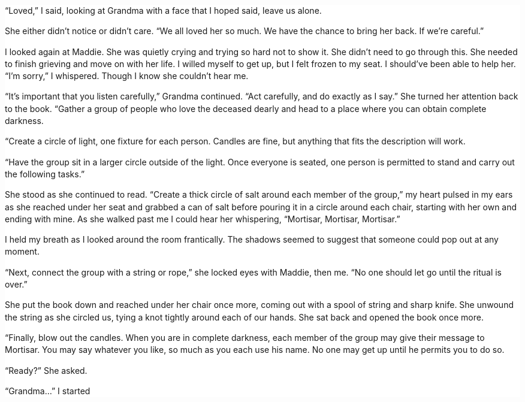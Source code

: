   
“Loved,” I said, looking at Grandma with a face that I hoped said, leave us alone.
  

  
She either didn’t notice or didn’t care. “We all loved her so much. We have the chance to bring her back. If we’re careful.”
  

  
I looked again at Maddie. She was quietly crying and trying so hard not to show it. She didn’t need to go through this. She needed to finish grieving and move on with her life. I willed myself to get up, but I felt frozen to my seat. I should’ve been able to help her. “I’m sorry,” I whispered. Though I know she couldn’t hear me.
  

  
“It’s important that you listen carefully,” Grandma continued. “Act carefully, and do exactly as I say.” She turned her attention back to the book. “Gather a group of people who love the deceased dearly and head to a place where you can obtain complete darkness.
  
“Create a circle of light, one fixture for each person. Candles are fine, but anything that fits the description will work. 
  

  
“Have the group sit in a larger circle outside of the light. Once everyone is seated, one person is permitted to stand and carry out the following tasks.”
  

  
She stood as she continued to read. “Create a thick circle of salt around each member of the group,” my heart pulsed in my ears as she reached under her seat and grabbed a can of salt before pouring it in a circle around each chair, starting with her own and ending with mine. As she walked past me I could hear her whispering, “Mortisar, Mortisar, Mortisar.” 
  

  
I held my breath as I looked around the room frantically. The shadows seemed to suggest that someone could pop out at any moment.
  

  
“Next, connect the group with a string or rope,” she locked eyes with Maddie, then me. “No one should let go until the ritual is over.”
  

  
She put the book down and reached under her chair once more, coming out with a spool of string and sharp knife. She unwound the string as she circled us, tying a knot tightly around each of our hands. She sat back and opened the book once more. 
  

  
“Finally, blow out the candles. When you are in complete darkness, each member of the group may give their message to Mortisar. You may say whatever you like, so much as you each use his name. No one may get up until he permits you to do so.
  

  
“Ready?” She asked.
  

  
“Grandma…” I started
  

  